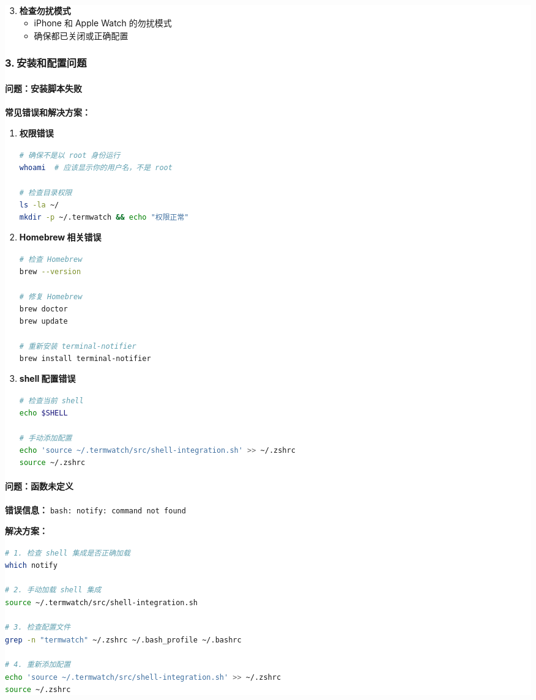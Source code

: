 3. **检查勿扰模式**
   - iPhone 和 Apple Watch 的勿扰模式
   - 确保都已关闭或正确配置

### 3. 安装和配置问题

#### 问题：安装脚本失败
**常见错误和解决方案：**

1. **权限错误**
   ```bash
   # 确保不是以 root 身份运行
   whoami  # 应该显示你的用户名，不是 root
   
   # 检查目录权限
   ls -la ~/
   mkdir -p ~/.termwatch && echo "权限正常"
   ```

2. **Homebrew 相关错误**
   ```bash
   # 检查 Homebrew
   brew --version
   
   # 修复 Homebrew
   brew doctor
   brew update
   
   # 重新安装 terminal-notifier
   brew install terminal-notifier
   ```

3. **shell 配置错误**
   ```bash
   # 检查当前 shell
   echo $SHELL
   
   # 手动添加配置
   echo 'source ~/.termwatch/src/shell-integration.sh' >> ~/.zshrc
   source ~/.zshrc
   ```

#### 问题：函数未定义
**错误信息：** `bash: notify: command not found`

**解决方案：**
```bash
# 1. 检查 shell 集成是否正确加载
which notify

# 2. 手动加载 shell 集成
source ~/.termwatch/src/shell-integration.sh

# 3. 检查配置文件
grep -n "termwatch" ~/.zshrc ~/.bash_profile ~/.bashrc

# 4. 重新添加配置
echo 'source ~/.termwatch/src/shell-integration.sh' >> ~/.zshrc
source ~/.zshrc
```
